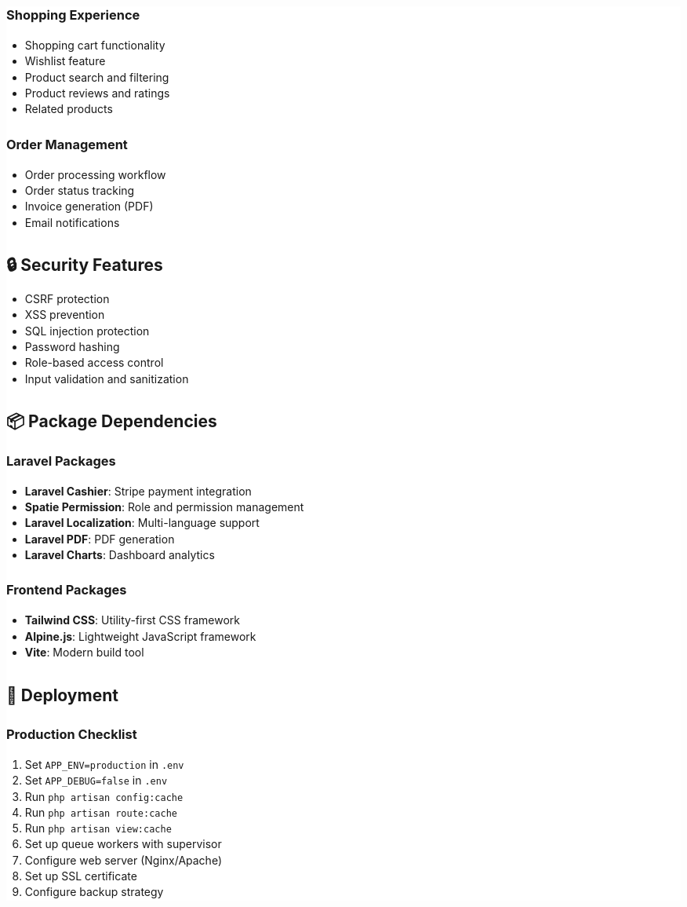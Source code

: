 ### Shopping Experience
- Shopping cart functionality
- Wishlist feature
- Product search and filtering
- Product reviews and ratings
- Related products

### Order Management
- Order processing workflow
- Order status tracking
- Invoice generation (PDF)
- Email notifications

## 🔒 Security Features

- CSRF protection
- XSS prevention
- SQL injection protection
- Password hashing
- Role-based access control
- Input validation and sanitization

## 📦 Package Dependencies

### Laravel Packages
- **Laravel Cashier**: Stripe payment integration
- **Spatie Permission**: Role and permission management
- **Laravel Localization**: Multi-language support
- **Laravel PDF**: PDF generation
- **Laravel Charts**: Dashboard analytics

### Frontend Packages
- **Tailwind CSS**: Utility-first CSS framework
- **Alpine.js**: Lightweight JavaScript framework
- **Vite**: Modern build tool

## 🚀 Deployment

### Production Checklist
1. Set `APP_ENV=production` in `.env`
2. Set `APP_DEBUG=false` in `.env`
3. Run `php artisan config:cache`
4. Run `php artisan route:cache`
5. Run `php artisan view:cache`
6. Set up queue workers with supervisor
7. Configure web server (Nginx/Apache)
8. Set up SSL certificate
9. Configure backup strategy
